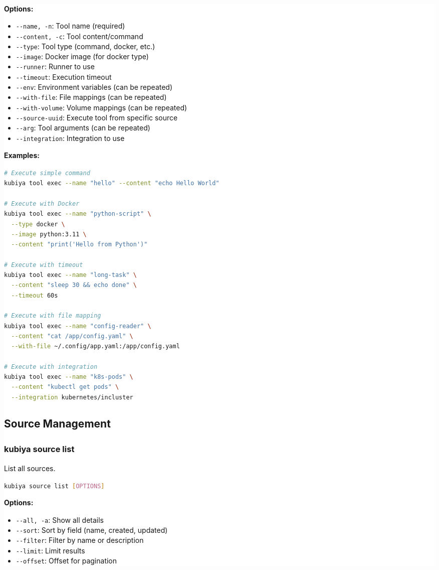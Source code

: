 **Options:**
- `--name, -n`: Tool name (required)
- `--content, -c`: Tool content/command
- `--type`: Tool type (command, docker, etc.)
- `--image`: Docker image (for docker type)
- `--runner`: Runner to use
- `--timeout`: Execution timeout
- `--env`: Environment variables (can be repeated)
- `--with-file`: File mappings (can be repeated)
- `--with-volume`: Volume mappings (can be repeated)
- `--source-uuid`: Execute tool from specific source
- `--arg`: Tool arguments (can be repeated)
- `--integration`: Integration to use

**Examples:**
```bash
# Execute simple command
kubiya tool exec --name "hello" --content "echo Hello World"

# Execute with Docker
kubiya tool exec --name "python-script" \
  --type docker \
  --image python:3.11 \
  --content "print('Hello from Python')"

# Execute with timeout
kubiya tool exec --name "long-task" \
  --content "sleep 30 && echo done" \
  --timeout 60s

# Execute with file mapping
kubiya tool exec --name "config-reader" \
  --content "cat /app/config.yaml" \
  --with-file ~/.config/app.yaml:/app/config.yaml

# Execute with integration
kubiya tool exec --name "k8s-pods" \
  --content "kubectl get pods" \
  --integration kubernetes/incluster
```

## Source Management

### kubiya source list

List all sources.

```bash
kubiya source list [OPTIONS]
```

**Options:**
- `--all, -a`: Show all details
- `--sort`: Sort by field (name, created, updated)
- `--filter`: Filter by name or description
- `--limit`: Limit results
- `--offset`: Offset for pagination
